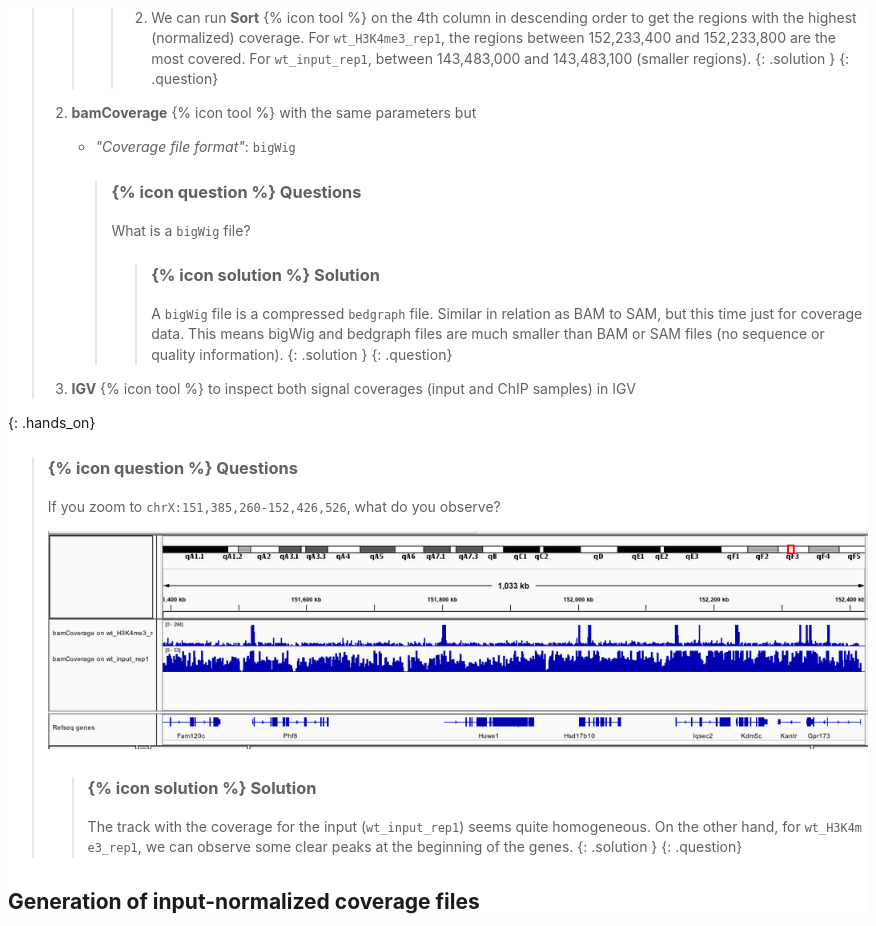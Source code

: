 >    > > 2. We can run **Sort** {% icon tool %} on the 4th column in descending order to get the regions with the highest (normalized) coverage. For `wt_H3K4me3_rep1`, the regions between 152,233,400 and 152,233,800 are the most covered. For `wt_input_rep1`, between 143,483,000 and 143,483,100 (smaller regions).
>    > {: .solution }
>    {: .question}
>
> 2. **bamCoverage** {% icon tool %} with the same parameters but
>    - *"Coverage file format"*: `bigWig`
>
>    > ### {% icon question %} Questions
>    >
>    > What is a `bigWig` file?
>    >
>    > > ### {% icon solution %} Solution
>    > > A `bigWig` file is a compressed `bedgraph` file. Similar in relation as BAM to SAM, but this time just for coverage data. This means bigWig and bedgraph files are much smaller than BAM or SAM files (no sequence or quality information).
>    > {: .solution }
>    {: .question}
>
> 3. **IGV** {% icon tool %} to inspect both signal coverages (input and ChIP samples) in IGV
>
{: .hands_on}

> ### {% icon question %} Questions
> 
> If you zoom to `chrX:151,385,260-152,426,526`, what do you observe? 
>
> ![Output of bamCoverage](../../images/formation_of_super-structures_on_xi/bamcoverage_igv.png "bamCoverage for wt_H3K4me3_rep1 and wt_input_rep1 on chrX:151,385,260-152,426,526")
>
> > ### {% icon solution %} Solution
> > The track with the coverage for the input (`wt_input_rep1`) seems quite homogeneous. On the other hand, for `wt_H3K4me3_rep1`, we can observe some clear peaks at the beginning of the genes.
> {: .solution }
{: .question}

## Generation of input-normalized coverage files
